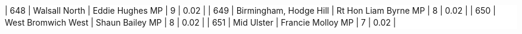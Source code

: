 | 648 | Walsall North | Eddie Hughes MP | 9 | 0.02 |
| 649 | Birmingham, Hodge Hill | Rt Hon Liam Byrne MP | 8 | 0.02 |
| 650 | West Bromwich West | Shaun Bailey MP | 8 | 0.02 |
| 651 | Mid Ulster | Francie Molloy MP | 7 | 0.02 |
